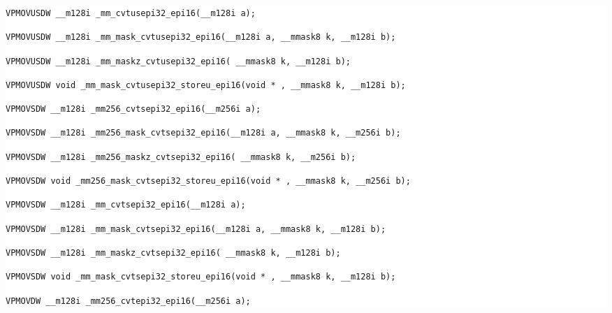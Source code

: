 ```
VPMOVUSDW __m128i _mm_cvtusepi32_epi16(__m128i a);

```

```
VPMOVUSDW __m128i _mm_mask_cvtusepi32_epi16(__m128i a, __mmask8 k, __m128i b);

```

```
VPMOVUSDW __m128i _mm_maskz_cvtusepi32_epi16( __mmask8 k, __m128i b);

```

```
VPMOVUSDW void _mm_mask_cvtusepi32_storeu_epi16(void * , __mmask8 k, __m128i b);

```

```
VPMOVSDW __m128i _mm256_cvtsepi32_epi16(__m256i a);

```

```
VPMOVSDW __m128i _mm256_mask_cvtsepi32_epi16(__m128i a, __mmask8 k, __m256i b);

```

```
VPMOVSDW __m128i _mm256_maskz_cvtsepi32_epi16( __mmask8 k, __m256i b);

```

```
VPMOVSDW void _mm256_mask_cvtsepi32_storeu_epi16(void * , __mmask8 k, __m256i b);

```

```
VPMOVSDW __m128i _mm_cvtsepi32_epi16(__m128i a);

```

```
VPMOVSDW __m128i _mm_mask_cvtsepi32_epi16(__m128i a, __mmask8 k, __m128i b);

```

```
VPMOVSDW __m128i _mm_maskz_cvtsepi32_epi16( __mmask8 k, __m128i b);

```

```
VPMOVSDW void _mm_mask_cvtsepi32_storeu_epi16(void * , __mmask8 k, __m128i b);

```

```
VPMOVDW __m128i _mm256_cvtepi32_epi16(__m256i a);

```
